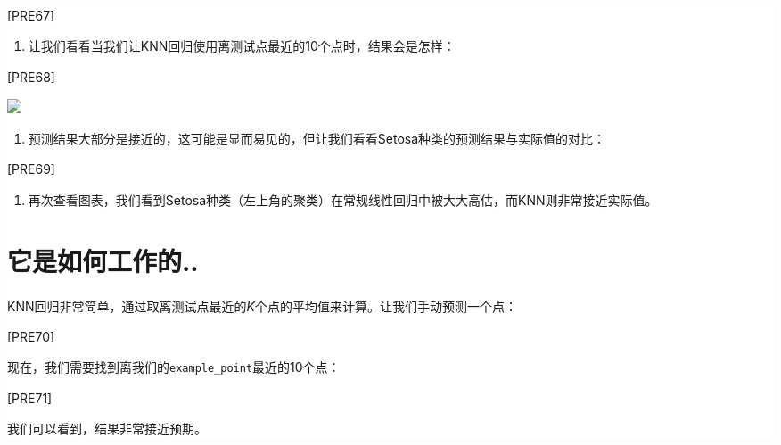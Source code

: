 [PRE67]

1.  让我们看看当我们让KNN回归使用离测试点最近的10个点时，结果会是怎样：

[PRE68]

![](img/8fd74776-d305-48be-bb6d-549028459772.png)

1.  预测结果大部分是接近的，这可能是显而易见的，但让我们看看Setosa种类的预测结果与实际值的对比：

[PRE69]

1.  再次查看图表，我们看到Setosa种类（左上角的聚类）在常规线性回归中被大大高估，而KNN则非常接近实际值。

# 它是如何工作的..

KNN回归非常简单，通过取离测试点最近的*K*个点的平均值来计算。让我们手动预测一个点：

[PRE70]

现在，我们需要找到离我们的`example_point`最近的10个点：

[PRE71]

我们可以看到，结果非常接近预期。
